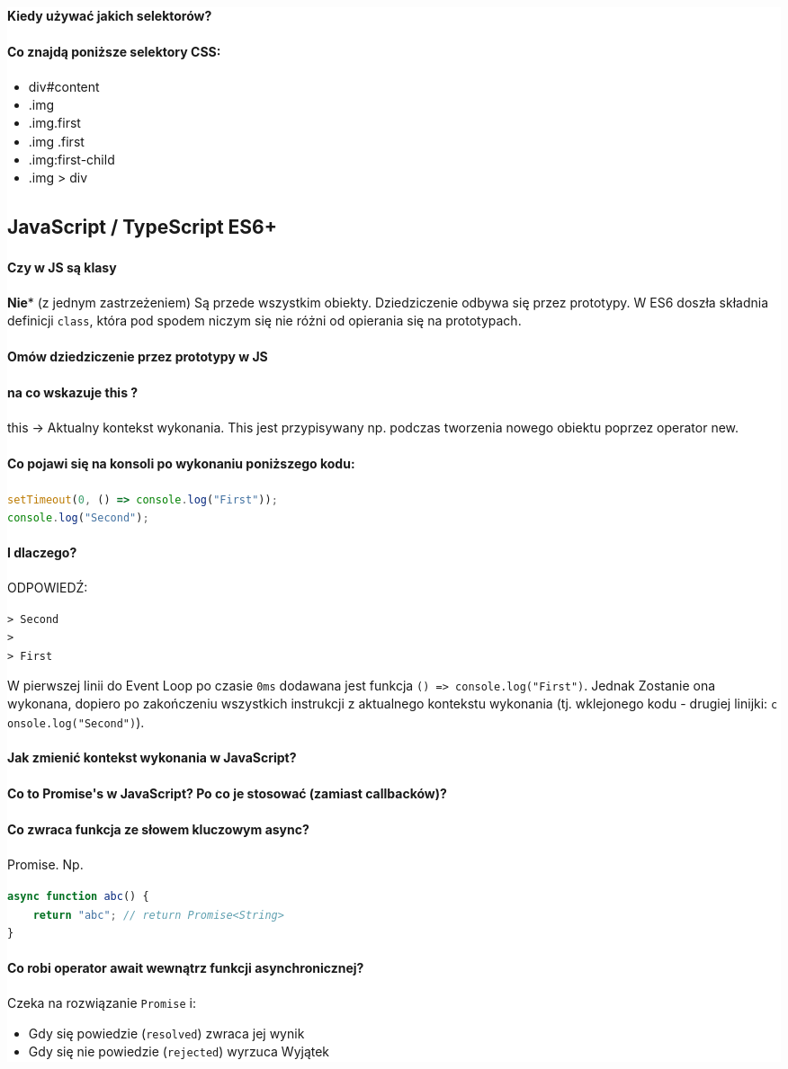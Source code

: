#### Kiedy używać jakich selektorów?
#### Co znajdą poniższe selektory CSS: 
- div#content
- .img
- .img.first
- .img .first
- .img:first-child
- .img > div

## JavaScript / TypeScript ES6+
#### Czy w JS są klasy
**Nie*** (z jednym zastrzeżeniem)
Są przede wszystkim obiekty. Dziedziczenie odbywa się przez prototypy.
W ES6 doszła składnia definicji ```class```, która pod spodem niczym się nie różni od opierania się na prototypach.

#### Omów dziedziczenie przez prototypy w JS
#### na co wskazuje **this** ?
this -> Aktualny kontekst wykonania. This jest przypisywany np. podczas tworzenia nowego obiektu poprzez operator new.

#### Co pojawi się na konsoli po wykonaniu poniższego kodu: 
```javascript
setTimeout(0, () => console.log("First"));
console.log("Second");
```
#### I dlaczego?
ODPOWIEDŹ: 
```
> Second
>
> First
```
W pierwszej linii do Event Loop po czasie ```0ms``` dodawana jest funkcja ```() => console.log("First")```.
Jednak Zostanie ona wykonana, dopiero po zakończeniu wszystkich instrukcji z aktualnego kontekstu wykonania (tj. wklejonego kodu - drugiej linijki: ```console.log("Second")```).
#### Jak zmienić kontekst wykonania w JavaScript?
#### Co to Promise's w JavaScript? Po co je stosować (zamiast callbacków)?
#### Co zwraca funkcja ze słowem kluczowym **async**? 
Promise. 
Np. 
```javascript
async function abc() {
    return "abc"; // return Promise<String>
}
```
#### Co robi operator **await** wewnątrz funkcji asynchronicznej?
Czeka na rozwiązanie ```Promise``` i: 
- Gdy się powiedzie (```resolved```) zwraca jej wynik
- Gdy się nie powiedzie (```rejected```) wyrzuca Wyjątek
